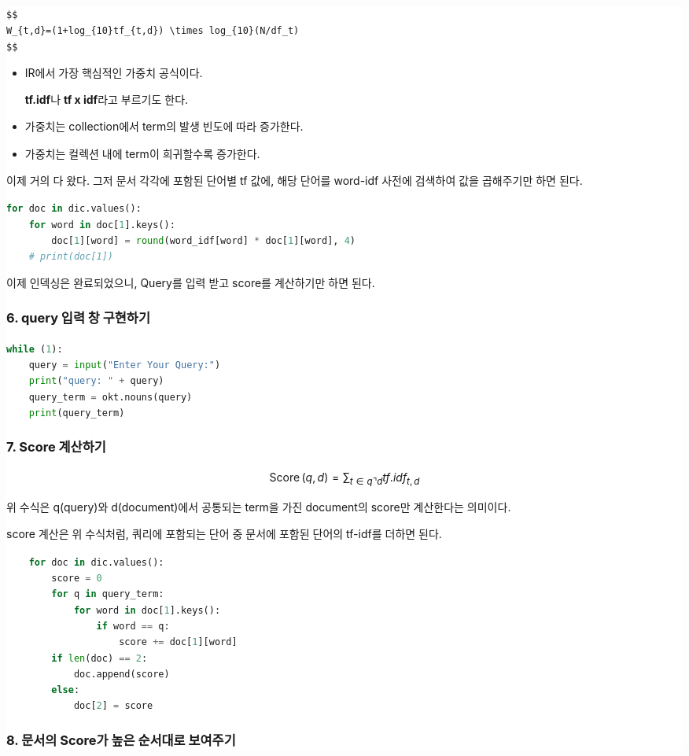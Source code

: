     $$
    W_{t,d}=(1+log_{10}tf_{t,d}) \times log_{10}(N/df_t)
    $$
    
- IR에서 가장 핵심적인 가중치 공식이다.
    
    **tf.idf**나 **tf x idf**라고 부르기도 한다.
    
- 가중치는 collection에서 term의 발생 빈도에 따라 증가한다.
- 가중치는 컬렉션 내에 term이 희귀할수록 증가한다.


이제 거의 다 왔다. 그저 문서 각각에 포함된 단어별 tf 값에, 해당 단어를 word-idf 사전에 검색하여 값을 곱해주기만 하면 된다.

```python
for doc in dic.values():
    for word in doc[1].keys():
        doc[1][word] = round(word_idf[word] * doc[1][word], 4)
    # print(doc[1])
```

이제 인덱싱은 완료되었으니, Query를 입력 받고 score를 계산하기만 하면 된다.

### 6. **query 입력 창 구현하기**

```python
while (1):
    query = input("Enter Your Query:")
    print("query: " + query)
    query_term = okt.nouns(query)
    print(query_term)
```

### 7. **Score 계산하기**

$$
\operatorname{Score}(q, d)=\sum_{t \in q\urcorner d} t f . i d f_{t, d}
$$

위 수식은 q(query)와 d(document)에서 공통되는 term을 가진 document의 score만 계산한다는 의미이다.

score 계산은 위 수식처럼, 쿼리에 포함되는 단어 중 문서에 포함된 단어의 tf-idf를 더하면 된다.

```python
    for doc in dic.values():
        score = 0
        for q in query_term:
            for word in doc[1].keys():
                if word == q:
                    score += doc[1][word]
        if len(doc) == 2:
            doc.append(score)
        else:
            doc[2] = score
```

### 8. 문서의 Score가 높은 순서대로 보여주기
